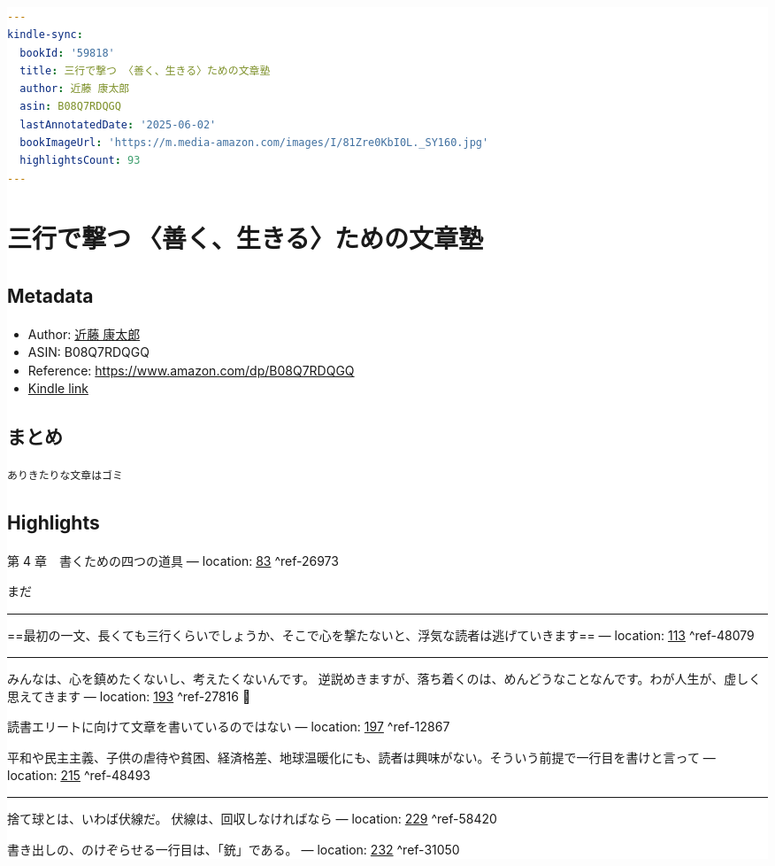 ```yaml
---
kindle-sync:
  bookId: '59818'
  title: 三行で撃つ 〈善く、生きる〉ための文章塾
  author: 近藤 康太郎
  asin: B08Q7RDQGQ
  lastAnnotatedDate: '2025-06-02'
  bookImageUrl: 'https://m.media-amazon.com/images/I/81Zre0KbI0L._SY160.jpg'
  highlightsCount: 93
---
```

# 三行で撃つ 〈善く、生きる〉ための文章塾
## Metadata
* Author: [近藤 康太郎](https://www.amazon.comundefined)
* ASIN: B08Q7RDQGQ
* Reference: https://www.amazon.com/dp/B08Q7RDQGQ
* [Kindle link](kindle://book?action=open&asin=B08Q7RDQGQ)

## まとめ
```
ありきたりな文章はゴミ
```


## Highlights
第 4 章　書くための四つの道具 — location: [83](kindle://book?action=open&asin=B08Q7RDQGQ&location=83) ^ref-26973

まだ

---
==最初の一文、長くても三行くらいでしょうか、そこで心を撃たないと、浮気な読者は逃げていきます== — location: [113](kindle://book?action=open&asin=B08Q7RDQGQ&location=113) ^ref-48079

---
みんなは、心を鎮めたくないし、考えたくないんです。 逆説めきますが、落ち着くのは、めんどうなことなんです。わが人生が、虚しく思えてきます — location: [193](kindle://book?action=open&asin=B08Q7RDQGQ&location=193) ^ref-27816
🤯

読書エリートに向けて文章を書いているのではない — location: [197](kindle://book?action=open&asin=B08Q7RDQGQ&location=197) ^ref-12867

平和や民主主義、子供の虐待や貧困、経済格差、地球温暖化にも、読者は興味がない。そういう前提で一行目を書けと言って — location: [215](kindle://book?action=open&asin=B08Q7RDQGQ&location=215) ^ref-48493

---
捨て球とは、いわば伏線だ。 伏線は、回収しなければなら — location: [229](kindle://book?action=open&asin=B08Q7RDQGQ&location=229) ^ref-58420

書き出しの、のけぞらせる一行目は、「銃」である。 — location: [232](kindle://book?action=open&asin=B08Q7RDQGQ&location=232) ^ref-31050
